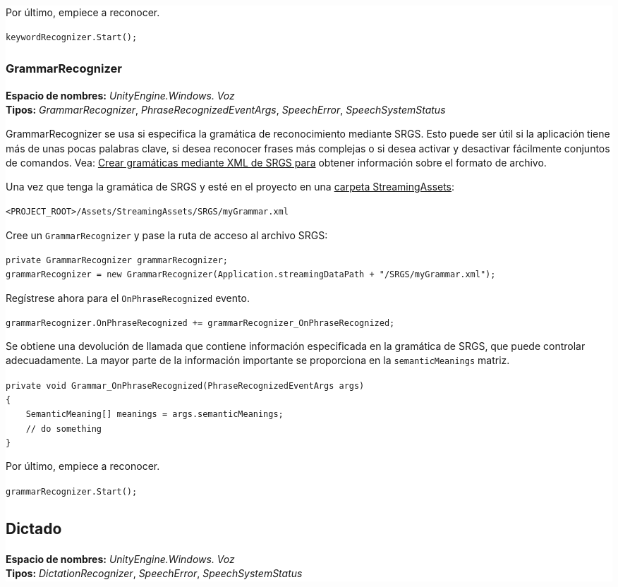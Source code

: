 Por último, empiece a reconocer.

```
keywordRecognizer.Start();
```

### <a name="grammarrecognizer"></a>GrammarRecognizer

**Espacio de nombres:** *UnityEngine.Windows. Voz*<br>
**Tipos:** *GrammarRecognizer*, *PhraseRecognizedEventArgs*, *SpeechError*, *SpeechSystemStatus*

GrammarRecognizer se usa si especifica la gramática de reconocimiento mediante SRGS. Esto puede ser útil si la aplicación tiene más de unas pocas palabras clave, si desea reconocer frases más complejas o si desea activar y desactivar fácilmente conjuntos de comandos. Vea: [Crear gramáticas mediante XML de SRGS para](/previous-versions/office/developer/speech-technologies/hh378349(v=office.14)) obtener información sobre el formato de archivo.

Una vez que tenga la gramática de SRGS y esté en el proyecto en una [carpeta StreamingAssets](https://docs.unity3d.com/Manual/StreamingAssets.html):

```
<PROJECT_ROOT>/Assets/StreamingAssets/SRGS/myGrammar.xml
```

Cree un `GrammarRecognizer` y pase la ruta de acceso al archivo SRGS:

```
private GrammarRecognizer grammarRecognizer;
grammarRecognizer = new GrammarRecognizer(Application.streamingDataPath + "/SRGS/myGrammar.xml");
```

Regístrese ahora para el `OnPhraseRecognized` evento.

```
grammarRecognizer.OnPhraseRecognized += grammarRecognizer_OnPhraseRecognized;
```

Se obtiene una devolución de llamada que contiene información especificada en la gramática de SRGS, que puede controlar adecuadamente. La mayor parte de la información importante se proporciona en la `semanticMeanings` matriz.

```
private void Grammar_OnPhraseRecognized(PhraseRecognizedEventArgs args)
{
    SemanticMeaning[] meanings = args.semanticMeanings;
    // do something
}
```

Por último, empiece a reconocer.

```
grammarRecognizer.Start();
```

## <a name="dictation"></a>Dictado

**Espacio de nombres:** *UnityEngine.Windows. Voz*<br>
**Tipos:** *DictationRecognizer*, *SpeechError*, *SpeechSystemStatus*

